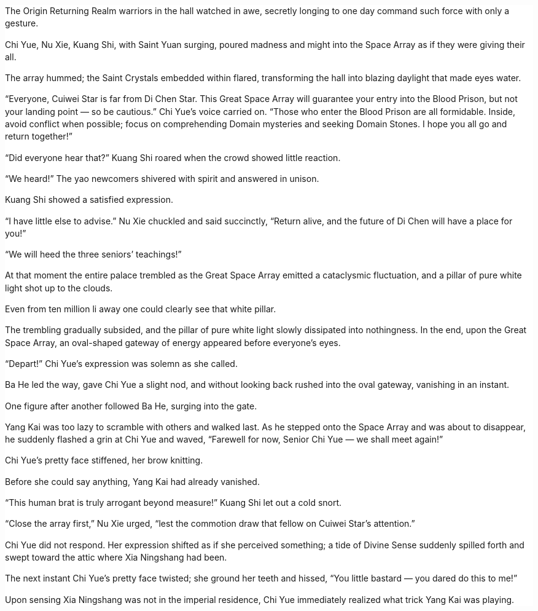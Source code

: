 The Origin Returning Realm warriors in the hall watched in awe, secretly longing to one day command such force with only a gesture.

Chi Yue, Nu Xie, Kuang Shi, with Saint Yuan surging, poured madness and might into the Space Array as if they were giving their all.

The array hummed; the Saint Crystals embedded within flared, transforming the hall into blazing daylight that made eyes water.

“Everyone, Cuiwei Star is far from Di Chen Star. This Great Space Array will guarantee your entry into the Blood Prison, but not your landing point — so be cautious.” Chi Yue’s voice carried on. “Those who enter the Blood Prison are all formidable. Inside, avoid conflict when possible; focus on comprehending Domain mysteries and seeking Domain Stones. I hope you all go and return together!”

“Did everyone hear that?” Kuang Shi roared when the crowd showed little reaction.

“We heard!” The yao newcomers shivered with spirit and answered in unison.

Kuang Shi showed a satisfied expression.

“I have little else to advise.” Nu Xie chuckled and said succinctly, “Return alive, and the future of Di Chen will have a place for you!”

“We will heed the three seniors’ teachings!”

At that moment the entire palace trembled as the Great Space Array emitted a cataclysmic fluctuation, and a pillar of pure white light shot up to the clouds.

Even from ten million li away one could clearly see that white pillar.

The trembling gradually subsided, and the pillar of pure white light slowly dissipated into nothingness. In the end, upon the Great Space Array, an oval-shaped gateway of energy appeared before everyone’s eyes.

“Depart!” Chi Yue’s expression was solemn as she called.

Ba He led the way, gave Chi Yue a slight nod, and without looking back rushed into the oval gateway, vanishing in an instant.

One figure after another followed Ba He, surging into the gate.

Yang Kai was too lazy to scramble with others and walked last. As he stepped onto the Space Array and was about to disappear, he suddenly flashed a grin at Chi Yue and waved, “Farewell for now, Senior Chi Yue — we shall meet again!”

Chi Yue’s pretty face stiffened, her brow knitting.

Before she could say anything, Yang Kai had already vanished.

“This human brat is truly arrogant beyond measure!” Kuang Shi let out a cold snort.

“Close the array first,” Nu Xie urged, “lest the commotion draw that fellow on Cuiwei Star’s attention.”

Chi Yue did not respond. Her expression shifted as if she perceived something; a tide of Divine Sense suddenly spilled forth and swept toward the attic where Xia Ningshang had been.

The next instant Chi Yue’s pretty face twisted; she ground her teeth and hissed, “You little bastard — you dared do this to me!”

Upon sensing Xia Ningshang was not in the imperial residence, Chi Yue immediately realized what trick Yang Kai was playing.

